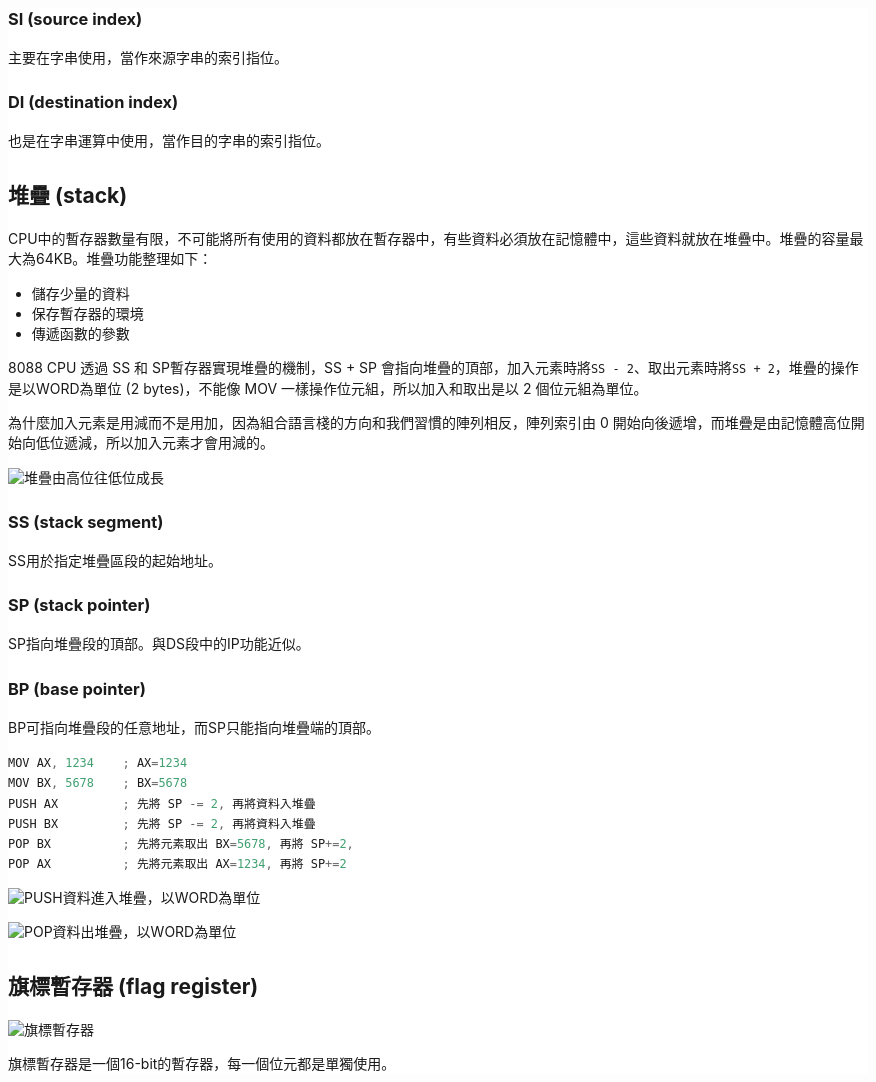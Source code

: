 ### SI (source index)

主要在字串使用，當作來源字串的索引指位。

### DI (destination index)

也是在字串運算中使用，當作目的字串的索引指位。

## 堆疊 (stack)

CPU中的暫存器數量有限，不可能將所有使用的資料都放在暫存器中，有些資料必須放在記憶體中，這些資料就放在堆疊中。堆疊的容量最大為64KB。堆疊功能整理如下：

* 儲存少量的資料
* 保存暫存器的環境
* 傳遞函數的參數

8088 CPU 透過 SS 和 SP暫存器實現堆疊的機制，SS + SP 會指向堆疊的頂部，加入元素時將`SS - 2`、取出元素時將`SS + 2`，堆疊的操作是以WORD為單位 (2 bytes)，不能像 MOV 一樣操作位元組，所以加入和取出是以 2 個位元組為單位。

為什麼加入元素是用減而不是用加，因為組合語言棧的方向和我們習慣的陣列相反，陣列索引由 0 開始向後遞增，而堆疊是由記憶體高位開始向低位遞減，所以加入元素才會用減的。

![堆疊由高位往低位成長](../.gitbook/assets/stack\_reg-min.png)

### SS (stack segment)

SS用於指定堆疊區段的起始地址。

### SP (stack pointer)

SP指向堆疊段的頂部。與DS段中的IP功能近似。

### BP (base pointer)

BP可指向堆疊段的任意地址，而SP只能指向堆疊端的頂部。

```c
MOV AX, 1234    ; AX=1234
MOV BX, 5678    ; BX=5678
PUSH AX         ; 先將 SP -= 2, 再將資料入堆疊
PUSH BX         ; 先將 SP -= 2, 再將資料入堆疊
POP BX          ; 先將元素取出 BX=5678, 再將 SP+=2, 
POP AX          ; 先將元素取出 AX=1234, 再將 SP+=2
```

![PUSH資料進入堆疊，以WORD為單位](../.gitbook/assets/push\_stack-min.png)

![POP資料出堆疊，以WORD為單位](../.gitbook/assets/pop\_stack-min.png)

## 旗標暫存器 (flag register)

![旗標暫存器](../.gitbook/assets/flag\_register-min.png)

旗標暫存器是一個16-bit的暫存器，每一個位元都是單獨使用。
